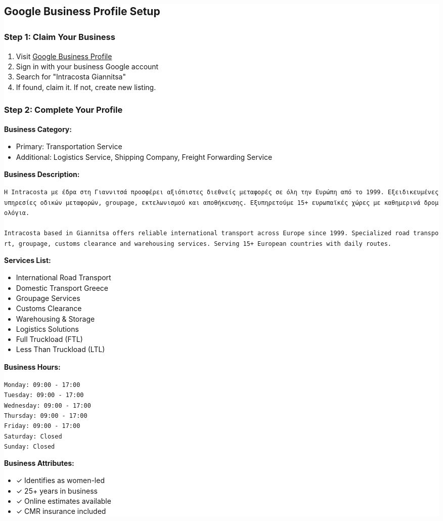 
## Google Business Profile Setup

### Step 1: Claim Your Business

1. Visit [Google Business Profile](https://business.google.com/)
2. Sign in with your business Google account
3. Search for "Intracosta Giannitsa"
4. If found, claim it. If not, create new listing.

### Step 2: Complete Your Profile

**Business Category:**
- Primary: Transportation Service
- Additional: Logistics Service, Shipping Company, Freight Forwarding Service

**Business Description:**
```
Η Intracosta με έδρα στη Γιαννιτσά προσφέρει αξιόπιστες διεθνείς μεταφορές σε όλη την Ευρώπη από το 1999. Εξειδικευμένες υπηρεσίες οδικών μεταφορών, groupage, εκτελωνισμού και αποθήκευσης. Εξυπηρετούμε 15+ ευρωπαϊκές χώρες με καθημερινά δρομολόγια.

Intracosta based in Giannitsa offers reliable international transport across Europe since 1999. Specialized road transport, groupage, customs clearance and warehousing services. Serving 15+ European countries with daily routes.
```

**Services List:**
- International Road Transport
- Domestic Transport Greece
- Groupage Services
- Customs Clearance
- Warehousing & Storage
- Logistics Solutions
- Full Truckload (FTL)
- Less Than Truckload (LTL)

**Business Hours:**
```
Monday: 09:00 - 17:00
Tuesday: 09:00 - 17:00
Wednesday: 09:00 - 17:00
Thursday: 09:00 - 17:00
Friday: 09:00 - 17:00
Saturday: Closed
Sunday: Closed
```

**Business Attributes:**
- ✓ Identifies as women-led
- ✓ 25+ years in business
- ✓ Online estimates available
- ✓ CMR insurance included
